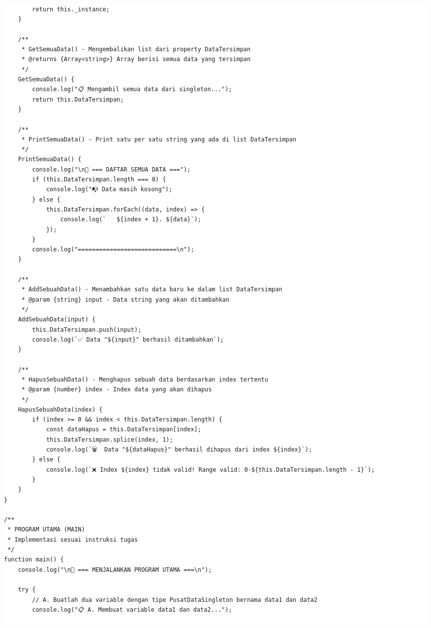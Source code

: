 ```
        return this._instance;
    }
    
    /**
     * GetSemuaData() - Mengembalikan list dari property DataTersimpan
     * @returns {Array<string>} Array berisi semua data yang tersimpan
     */
    GetSemuaData() {
        console.log("📋 Mengambil semua data dari singleton...");
        return this.DataTersimpan;
    }
    
    /**
     * PrintSemuaData() - Print satu per satu string yang ada di list DataTersimpan
     */
    PrintSemuaData() {
        console.log("\n📄 === DAFTAR SEMUA DATA ===");
        if (this.DataTersimpan.length === 0) {
            console.log("📭 Data masih kosong");
        } else {
            this.DataTersimpan.forEach((data, index) => {
                console.log(`   ${index + 1}. ${data}`);
            });
        }
        console.log("============================\n");
    }
    
    /**
     * AddSebuahData() - Menambahkan satu data baru ke dalam list DataTersimpan
     * @param {string} input - Data string yang akan ditambahkan
     */
    AddSebuahData(input) {
        this.DataTersimpan.push(input);
        console.log(`✅ Data "${input}" berhasil ditambahkan`);
    }
    
    /**
     * HapusSebuahData() - Menghapus sebuah data berdasarkan index tertentu
     * @param {number} index - Index data yang akan dihapus
     */
    HapusSebuahData(index) {
        if (index >= 0 && index < this.DataTersimpan.length) {
            const dataHapus = this.DataTersimpan[index];
            this.DataTersimpan.splice(index, 1);
            console.log(`🗑️  Data "${dataHapus}" berhasil dihapus dari index ${index}`);
        } else {
            console.log(`❌ Index ${index} tidak valid! Range valid: 0-${this.DataTersimpan.length - 1}`);
        }
    }
}

/**
 * PROGRAM UTAMA (MAIN)
 * Implementasi sesuai instruksi tugas
 */
function main() {
    console.log("\n🚀 === MENJALANKAN PROGRAM UTAMA ===\n");
    
    try {
        // A. Buatlah dua variable dengan tipe PusatDataSingleton bernama data1 dan data2
        console.log("📋 A. Membuat variable data1 dan data2...");
        
```